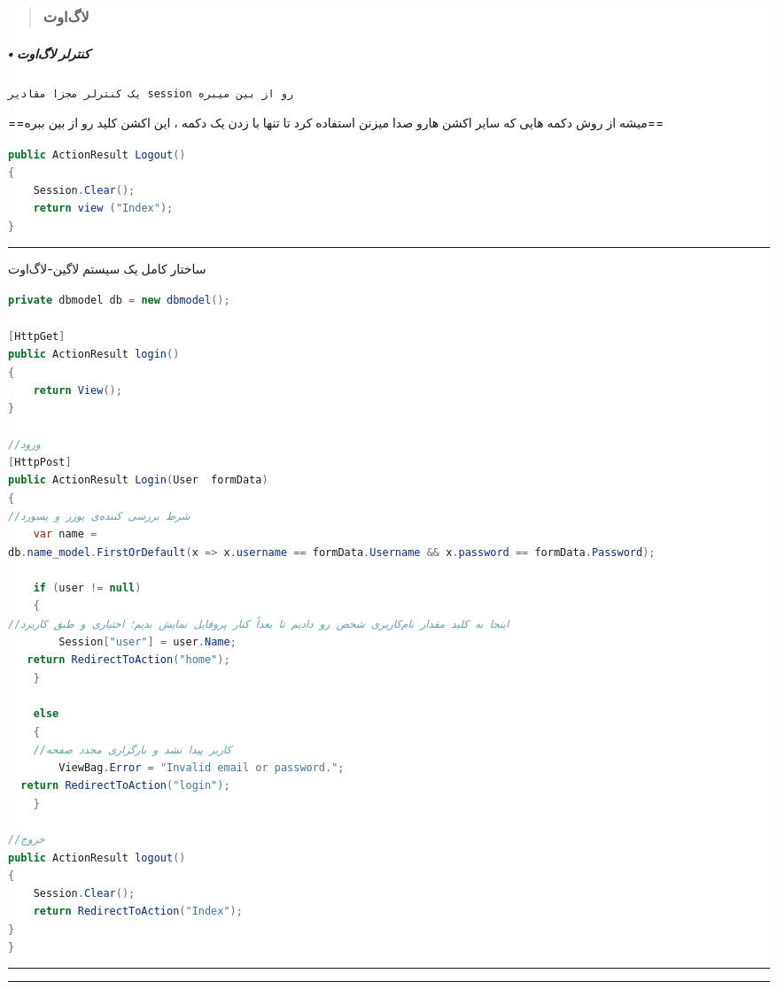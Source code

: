 > ### لاگ‌اوت
##### • کنترلر لاگ‌اوت 
`یک کنترلر مجزا مقادیر session رو از بین میبره`

==میشه از روش دکمه هایی که سایر اکشن هارو صدا میزنن استفاده کرد تا تنها با زدن یک دکمه ، این اکشن کلید رو از بین ببره==
```c#
public ActionResult Logout()
{
    Session.Clear();
    return view ("Index");
}
```
---
ساختار کامل یک سیستم لاگین-لاگ‌اوت
```c#
private dbmodel db = new dbmodel();

[HttpGet]
public ActionResult login()
{
    return View();
}

//ورود
[HttpPost]
public ActionResult Login(User  formData)
{
//شرط بررسی کننده‌ی یوزر و پسورد
    var name =
db.name_model.FirstOrDefault(x => x.username == formData.Username && x.password == formData.Password);

    if (user != null)
    {
//اینجا به کلید مقدار نام‌کاربری شخص رو دادیم تا بعداً کنار پروفایل نمایش بدیم؛ اختیاری و طبق کاربرد
        Session["user"] = user.Name;
   return RedirectToAction("home");
    }
    
    else
    {
    //کاربر پیدا نشد و بارگزاری مجدد صفحه 
        ViewBag.Error = "Invalid email or password.";
  return RedirectToAction("login");
    }

//خروج
public ActionResult logout()
{
    Session.Clear();
    return RedirectToAction("Index");
}
}
```

---
---
